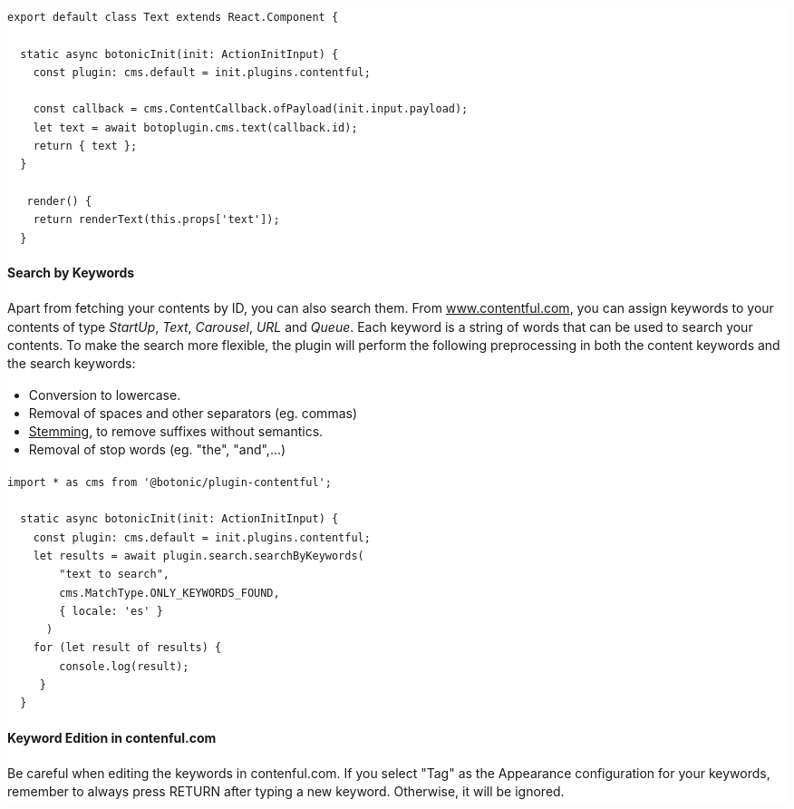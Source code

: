 ```
export default class Text extends React.Component {

  static async botonicInit(init: ActionInitInput) {
    const plugin: cms.default = init.plugins.contentful;

    const callback = cms.ContentCallback.ofPayload(init.input.payload);
    let text = await botoplugin.cms.text(callback.id);
    return { text };
  }

   render() {
    return renderText(this.props['text']);
  }
```



#### Search by Keywords

Apart from fetching your contents by ID, you can also search them. From www.contentful.com, you can assign keywords to your contents of type *StartUp*, *Text*, *Carousel*, *URL* and *Queue*. Each keyword is a string
of words that can be used to search your contents. To make the search more flexible, the plugin will perform the
following preprocessing in both the content keywords and the search keywords:

* Conversion to lowercase.
* Removal of spaces and other separators (eg. commas)
* [Stemming](https://en.wikipedia.org/wiki/Stemming), to remove suffixes without semantics.
* Removal of stop words (eg. "the", "and",...)

```
import * as cms from '@botonic/plugin-contentful';

  static async botonicInit(init: ActionInitInput) {
    const plugin: cms.default = init.plugins.contentful;
    let results = await plugin.search.searchByKeywords(
        "text to search",
        cms.MatchType.ONLY_KEYWORDS_FOUND,
        { locale: 'es' }
      )
    for (let result of results) {
    	console.log(result);
	 }
  }

```

#### **Keyword Edition in contenful.com**

Be careful when editing the keywords in contenful.com. If you select "Tag" as the Appearance configuration for your keywords,
remember to always press RETURN after typing a new keyword. Otherwise, it will be ignored.
